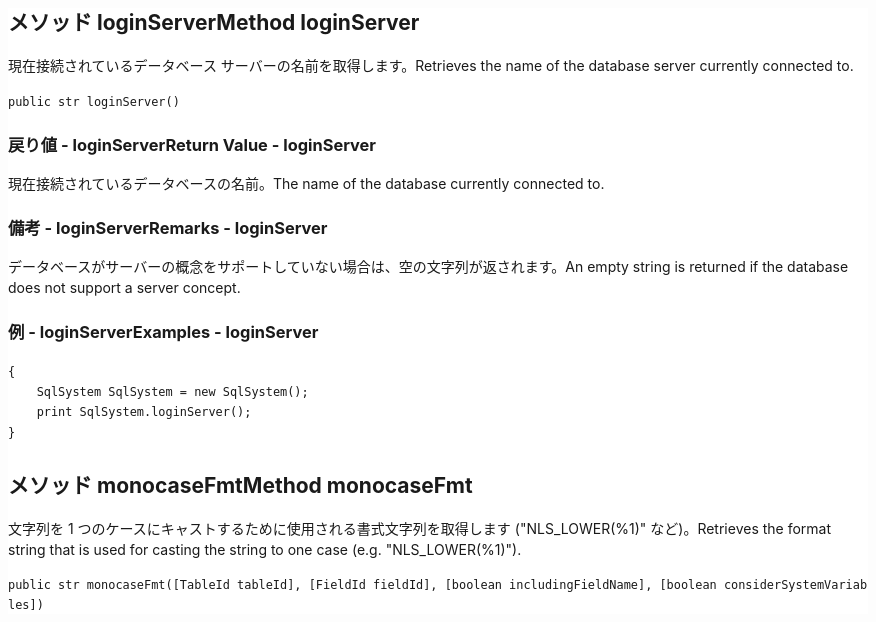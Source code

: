## <a name="method-loginserver"></a><span data-ttu-id="f32a5-232">メソッド loginServer</span><span class="sxs-lookup"><span data-stu-id="f32a5-232">Method loginServer</span></span>

<span data-ttu-id="f32a5-233">現在接続されているデータベース サーバーの名前を取得します。</span><span class="sxs-lookup"><span data-stu-id="f32a5-233">Retrieves the name of the database server currently connected to.</span></span>

```xpp
public str loginServer()
```

### <a name="return-value---loginserver"></a><span data-ttu-id="f32a5-234">戻り値 - loginServer</span><span class="sxs-lookup"><span data-stu-id="f32a5-234">Return Value - loginServer</span></span>

<span data-ttu-id="f32a5-235">現在接続されているデータベースの名前。</span><span class="sxs-lookup"><span data-stu-id="f32a5-235">The name of the database currently connected to.</span></span>

### <a name="remarks---loginserver"></a><span data-ttu-id="f32a5-236">備考 - loginServer</span><span class="sxs-lookup"><span data-stu-id="f32a5-236">Remarks - loginServer</span></span>

<span data-ttu-id="f32a5-237">データベースがサーバーの概念をサポートしていない場合は、空の文字列が返されます。</span><span class="sxs-lookup"><span data-stu-id="f32a5-237">An empty string is returned if the database does not support a server concept.</span></span>

### <a name="examples---loginserver"></a><span data-ttu-id="f32a5-238">例 - loginServer</span><span class="sxs-lookup"><span data-stu-id="f32a5-238">Examples - loginServer</span></span>

```xpp
{ 
    SqlSystem SqlSystem = new SqlSystem(); 
    print SqlSystem.loginServer(); 
}
```

## <a name="method-monocasefmt"></a><span data-ttu-id="f32a5-239">メソッド monocaseFmt</span><span class="sxs-lookup"><span data-stu-id="f32a5-239">Method monocaseFmt</span></span>

<span data-ttu-id="f32a5-240">文字列を 1 つのケースにキャストするために使用される書式文字列を取得します ("NLS\_LOWER(%1)" など)。</span><span class="sxs-lookup"><span data-stu-id="f32a5-240">Retrieves the format string that is used for casting the string to one case (e.g. "NLS\_LOWER(%1)").</span></span>

```xpp
public str monocaseFmt([TableId tableId], [FieldId fieldId], [boolean includingFieldName], [boolean considerSystemVariables])
```
